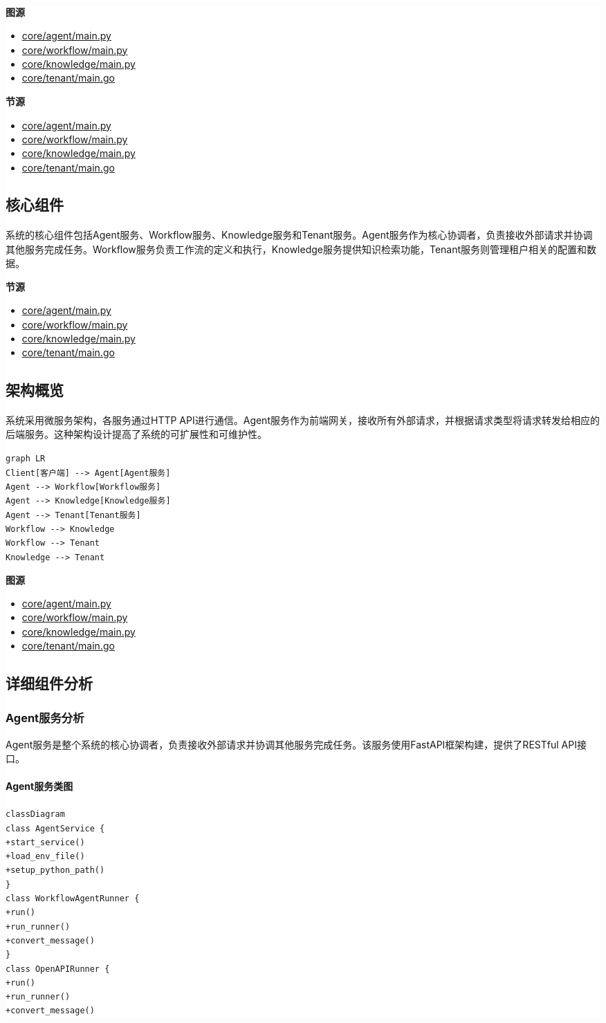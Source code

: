 **图源**
- [core/agent/main.py](file://core/agent/main.py)
- [core/workflow/main.py](file://core/workflow/main.py)
- [core/knowledge/main.py](file://core/knowledge/main.py)
- [core/tenant/main.go](file://core/tenant/main.go)

**节源**
- [core/agent/main.py](file://core/agent/main.py)
- [core/workflow/main.py](file://core/workflow/main.py)
- [core/knowledge/main.py](file://core/knowledge/main.py)
- [core/tenant/main.go](file://core/tenant/main.go)

## 核心组件
系统的核心组件包括Agent服务、Workflow服务、Knowledge服务和Tenant服务。Agent服务作为核心协调者，负责接收外部请求并协调其他服务完成任务。Workflow服务负责工作流的定义和执行，Knowledge服务提供知识检索功能，Tenant服务则管理租户相关的配置和数据。

**节源**
- [core/agent/main.py](file://core/agent/main.py)
- [core/workflow/main.py](file://core/workflow/main.py)
- [core/knowledge/main.py](file://core/knowledge/main.py)
- [core/tenant/main.go](file://core/tenant/main.go)

## 架构概览
系统采用微服务架构，各服务通过HTTP API进行通信。Agent服务作为前端网关，接收所有外部请求，并根据请求类型将请求转发给相应的后端服务。这种架构设计提高了系统的可扩展性和可维护性。

```mermaid
graph LR
Client[客户端] --> Agent[Agent服务]
Agent --> Workflow[Workflow服务]
Agent --> Knowledge[Knowledge服务]
Agent --> Tenant[Tenant服务]
Workflow --> Knowledge
Workflow --> Tenant
Knowledge --> Tenant
```

**图源**
- [core/agent/main.py](file://core/agent/main.py)
- [core/workflow/main.py](file://core/workflow/main.py)
- [core/knowledge/main.py](file://core/knowledge/main.py)
- [core/tenant/main.go](file://core/tenant/main.go)

## 详细组件分析

### Agent服务分析
Agent服务是整个系统的核心协调者，负责接收外部请求并协调其他服务完成任务。该服务使用FastAPI框架构建，提供了RESTful API接口。

#### Agent服务类图
```mermaid
classDiagram
class AgentService {
+start_service()
+load_env_file()
+setup_python_path()
}
class WorkflowAgentRunner {
+run()
+run_runner()
+convert_message()
}
class OpenAPIRunner {
+run()
+run_runner()
+convert_message()
```